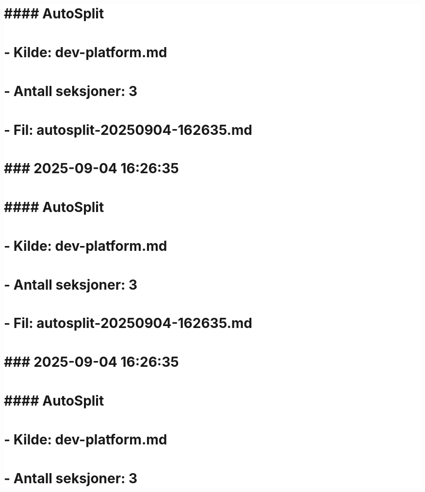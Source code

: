# \#### AutoSplit

# \- Kilde: dev-platform.md

# \- Antall seksjoner: 3

# \- Fil: autosplit-20250904-162635.md

#

#

#

#

# \### 2025-09-04 16:26:35

# \#### AutoSplit

# \- Kilde: dev-platform.md

# \- Antall seksjoner: 3

# \- Fil: autosplit-20250904-162635.md

#

#

#

#

# \### 2025-09-04 16:26:35

# \#### AutoSplit

# \- Kilde: dev-platform.md

# \- Antall seksjoner: 3
